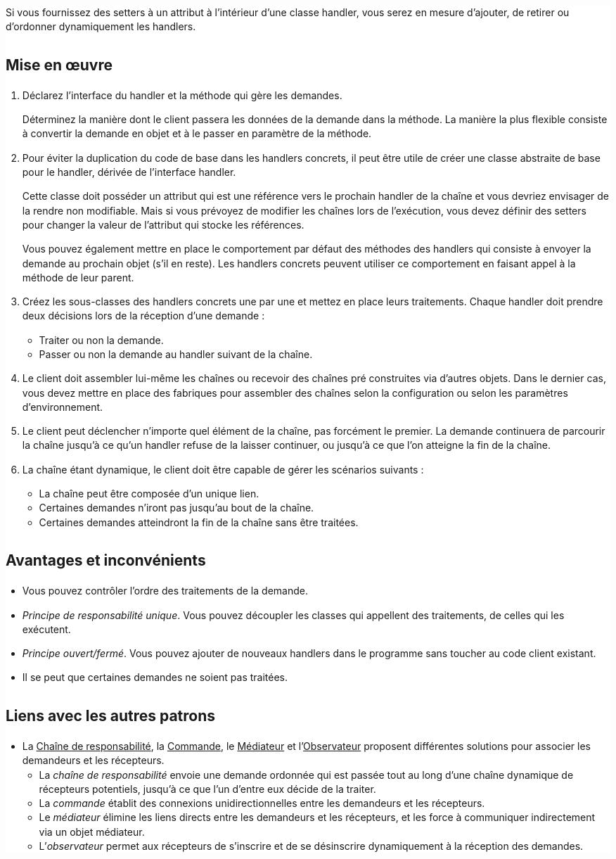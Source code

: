 Si vous fournissez des setters à un attribut à l’intérieur d’une classe handler, vous serez en mesure d’ajouter, de retirer ou d’ordonner dynamiquement les handlers.

## Mise en œuvre

1.  Déclarez l’interface du handler et la méthode qui gère les demandes.
    
    Déterminez la manière dont le client passera les données de la demande dans la méthode. La manière la plus flexible consiste à convertir la demande en objet et à le passer en paramètre de la méthode.
    
2.  Pour éviter la duplication du code de base dans les handlers concrets, il peut être utile de créer une classe abstraite de base pour le handler, dérivée de l’interface handler.
    
    Cette classe doit posséder un attribut qui est une référence vers le prochain handler de la chaîne et vous devriez envisager de la rendre non modifiable. Mais si vous prévoyez de modifier les chaînes lors de l’exécution, vous devez définir des setters pour changer la valeur de l’attribut qui stocke les références.
    
    Vous pouvez également mettre en place le comportement par défaut des méthodes des handlers qui consiste à envoyer la demande au prochain objet (s’il en reste). Les handlers concrets peuvent utiliser ce comportement en faisant appel à la méthode de leur parent.
    
3.  Créez les sous-classes des handlers concrets une par une et mettez en place leurs traitements. Chaque handler doit prendre deux décisions lors de la réception d’une demande :
    
    - Traiter ou non la demande.
    - Passer ou non la demande au handler suivant de la chaîne.
4.  Le client doit assembler lui-même les chaînes ou recevoir des chaînes pré construites via d’autres objets. Dans le dernier cas, vous devez mettre en place des fabriques pour assembler des chaînes selon la configuration ou selon les paramètres d’environnement.
    
5.  Le client peut déclencher n’importe quel élément de la chaîne, pas forcément le premier. La demande continuera de parcourir la chaîne jusqu’à ce qu’un handler refuse de la laisser continuer, ou jusqu’à ce que l’on atteigne la fin de la chaîne.
    
6.  La chaîne étant dynamique, le client doit être capable de gérer les scénarios suivants :
    
    - La chaîne peut être composée d’un unique lien.
    - Certaines demandes n’iront pas jusqu’au bout de la chaîne.
    - Certaines demandes atteindront la fin de la chaîne sans être traitées.

## Avantages et inconvénients

- Vous pouvez contrôler l’ordre des traitements de la demande.
- *Principe de responsabilité unique*. Vous pouvez découpler les classes qui appellent des traitements, de celles qui les exécutent.
- *Principe ouvert/fermé*. Vous pouvez ajouter de nouveaux handlers dans le programme sans toucher au code client existant.

- Il se peut que certaines demandes ne soient pas traitées.

## Liens avec les autres patrons

- La [Chaîne de responsabilité](https://refactoring.guru/fr/design-patterns/chain-of-responsibility), la [Commande](https://refactoring.guru/fr/design-patterns/command), le [Médiateur](https://refactoring.guru/fr/design-patterns/mediator) et l’[Observateur](https://refactoring.guru/fr/design-patterns/observer) proposent différentes solutions pour associer les demandeurs et les récepteurs.
    - La *chaîne de responsabilité* envoie une demande ordonnée qui est passée tout au long d’une chaîne dynamique de récepteurs potentiels, jusqu’à ce que l’un d’entre eux décide de la traiter.
    - La *commande* établit des connexions unidirectionnelles entre les demandeurs et les récepteurs.
    - Le *médiateur* élimine les liens directs entre les demandeurs et les récepteurs, et les force à communiquer indirectement via un objet médiateur.
    - L’*observateur* permet aux récepteurs de s’inscrire et de se désinscrire dynamiquement à la réception des demandes.
